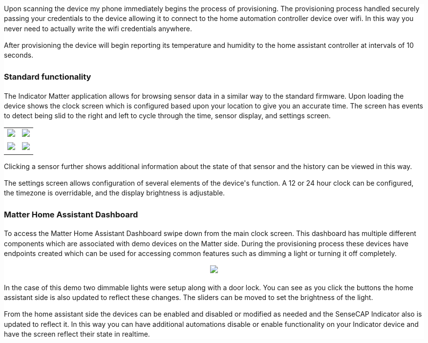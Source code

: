 Upon scanning the device my phone immediately begins the process of provisioning. The provisioning process handled securely passing your credentials to the device allowing it to connect to the home automation controller device over wifi. In this way you never need to actually write the wifi credentials anywhere.

After provisioning the device will begin reporting its temperature and humidity to the home assistant controller at intervals of 10 seconds.

### Standard functionality

<iframe class="youtube-video" src="https://www.youtube.com/embed/mBhrYeyQQeg" title="YouTube video player" frameborder="0" allow="accelerometer; autoplay; clipboard-write; encrypted-media; gyroscope; picture-in-picture; web-share" allowfullscreen></iframe>

The Indicator Matter application allows for browsing sensor data in a similar way to the standard firmware. Upon loading the device shows the clock screen which is configured based upon your location to give you an accurate time. The screen has events to detect being slid to the right and left to cycle through the time, sensor display, and settings screen.


<div class="table-center">
  <table align="center">
    <tr>
        <td><div style={{textAlign:'center'}}><img src="https://files.seeedstudio.com/wiki/SenseCAP/SenseCAP_Indicator/indicator-matter-2.jpg" style={{width:480, height:'auto'}}/></div></td>
        <td><div style={{textAlign:'center'}}><img src="https://files.seeedstudio.com/wiki/SenseCAP/SenseCAP_Indicator/indicator-matter-3.jpg" style={{width:480, height:'auto'}}/></div></td>
    </tr>
    <tr>
        <td><div style={{textAlign:'center'}}><img src="https://files.seeedstudio.com/wiki/SenseCAP/SenseCAP_Indicator/indicator-matter-4.jpg" style={{width:480, height:'auto'}}/></div></td>
        <td><div style={{textAlign:'center'}}><img src="https://files.seeedstudio.com/wiki/SenseCAP/SenseCAP_Indicator/indicator-matter-5.jpg" style={{width:480, height:'auto'}}/></div></td>
    </tr>
  </table>
</div>

Clicking a sensor further shows additional information about the state of that sensor and the history can be viewed in this way. 

The settings screen allows configuration of several elements of the device's function. A 12 or 24 hour clock can be configured, the timezone is overridable, and the display brightness is adjustable.

### Matter Home Assistant Dashboard

To access the Matter Home Assistant Dashboard swipe down from the main clock screen. This dashboard has multiple different components which are associated with demo devices on the Matter side. During the provisioning process these devices have endpoints created which can be used for accessing common features such as dimming a light or turning it off completely.

<div align="center"><img width={480} src="https://files.seeedstudio.com/wiki/SenseCAP/SenseCAP_Indicator/indicator-matter-6.jpg"/></div>

In the case of this demo two dimmable lights were setup along with a door lock. You can see as you click the buttons the home assistant side is also updated to reflect these changes. The sliders can be moved to set the brightness of the light.

From the home assistant side the devices can be enabled and disabled or modified as needed and the SenseCAP Indicator also is updated to reflect it. In this way you can have additional automations disable or enable functionality on your Indicator device and have the screen reflect their state in realtime.
